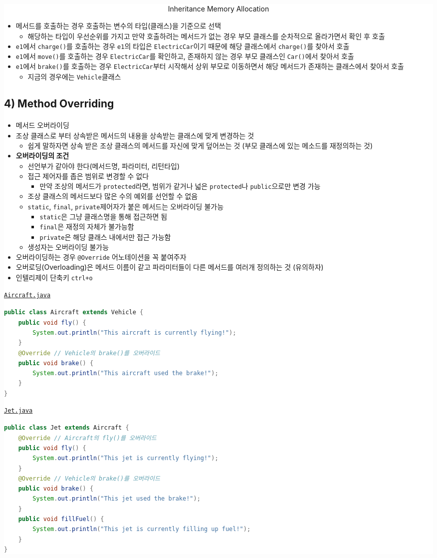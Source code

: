 <p align='center'>Inheritance Memory Allocation</p>

* 메서드를 호출하는 경우 호출하는 변수의 타입(클래스)을 기준으로 선택
  * 해당하는 타입이 우선순위를 가지고 만약 호출하려는 메서드가 없는 경우 부모 클래스를 순차적으로 올라가면서 확인 후 호출
* ```e1```에서 ```charge()```를 호출하는 경우 ```e1```의 타입은 ```ElectricCar```이기 때문에 해당 클래스에서 ```charge()```를 찾아서 호출
* ``e1``에서 ```move()```를 호출하는 경우 ```ElectricCar```를 확인하고, 존재하지 않는 경우 부모 클래스인 ```Car()```에서 찾아서 호출
* ```e1```에서 ```brake()```를 호출하는 경우 ```ElectricCar```부터 시작해서 상위 부모로 이동하면서 해당 메서드가 존재하는 클래스에서 찾아서 호출
  * 지금의 경우에는 ```Vehicle```클래스

## 4) Method Overriding

* 메서드 오버라이딩
* 조상 클래스로 부터 상속받은 메서드의 내용을 상속받는 클래스에 맞게 변경하는 것
  * 쉽게 말하자면 상속 받은 조상 클래스의 메서드를 자신에 맞게 덮어쓰는 것 (부모 클래스에 있는 메소드를 재정의하는 것)
* **오버라이딩의 조건**
  * 선언부가 같아야 한다(메서드명, 파라미터, 리턴타입)
  * 접근 제어자를 좁은 범위로 변경할 수 없다
    * 만약 조상의 메서드가 ```protected```라면, 범위가 같거나 넓은 ```protected```나 ```public```으로만 변경 가능
  * 조상 클래스의 메서드보다 많은 수의 예외를 선언할 수 없음
  * ```static```, ```final```, ```private```제어자가 붙은 메서드는 오버라이딩 불가능
    * ```static```은 그냥 클래스명을 통해 접근하면 됨
    * ```final```은 재정의 자체가 불가능함
    * ```private```은 해당 클래스 내에서만 접근 가능함
  * 생성자는 오버라이딩 불가능
* 오버라이딩하는 경우 ```@Override``` 어노테이션을 꼭 붙여주자
* 오버로딩(Overloading)은 메서드 이름이 같고 파라미터들이 다른 메서드를 여러개 정의하는 것 (유의하자)
* 인텔리제이 단축키 ```ctrl+o```

[```Aircraft.java```](https://github.com/seungki1011/Data-Engineering/blob/main/java/start-java/src/main/java/de/java/inheritance/overriding/Aircraft.java)

```java
public class Aircraft extends Vehicle {
    public void fly() {
        System.out.println("This aircraft is currently flying!");
    }
    @Override // Vehicle의 brake()를 오버라이드
    public void brake() {
        System.out.println("This aircraft used the brake!");
    }
}
```

[```Jet.java```](https://github.com/seungki1011/Data-Engineering/blob/main/java/start-java/src/main/java/de/java/inheritance/overriding/Jet.java)

```java
public class Jet extends Aircraft {
    @Override // Aircraft의 fly()를 오버라이드
    public void fly() {
        System.out.println("This jet is currently flying!");
    }
    @Override // Vehicle의 brake()를 오버라이드
    public void brake() {
        System.out.println("This jet used the brake!");
    }
    public void fillFuel() {
        System.out.println("This jet is currently filling up fuel!");
    }
}
```

